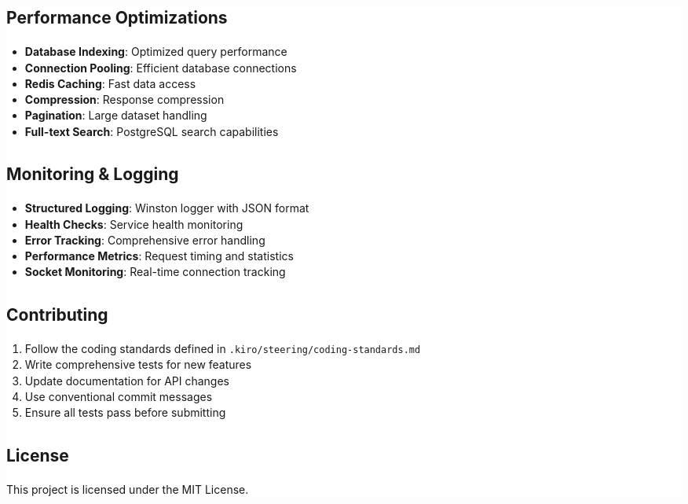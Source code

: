 ## Performance Optimizations

- **Database Indexing**: Optimized query performance
- **Connection Pooling**: Efficient database connections
- **Redis Caching**: Fast data access
- **Compression**: Response compression
- **Pagination**: Large dataset handling
- **Full-text Search**: PostgreSQL search capabilities

## Monitoring & Logging

- **Structured Logging**: Winston logger with JSON format
- **Health Checks**: Service health monitoring
- **Error Tracking**: Comprehensive error handling
- **Performance Metrics**: Request timing and statistics
- **Socket Monitoring**: Real-time connection tracking

## Contributing

1. Follow the coding standards defined in `.kiro/steering/coding-standards.md`
2. Write comprehensive tests for new features
3. Update documentation for API changes
4. Use conventional commit messages
5. Ensure all tests pass before submitting

## License

This project is licensed under the MIT License.